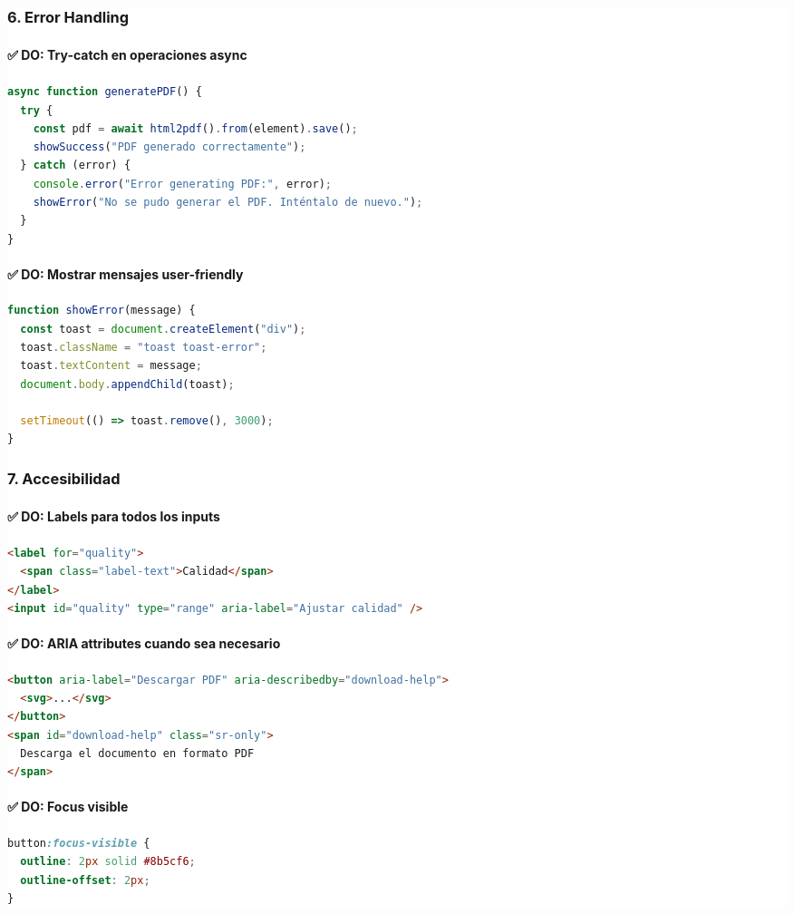 ### 6. Error Handling

#### ✅ DO: Try-catch en operaciones async

```javascript
async function generatePDF() {
  try {
    const pdf = await html2pdf().from(element).save();
    showSuccess("PDF generado correctamente");
  } catch (error) {
    console.error("Error generating PDF:", error);
    showError("No se pudo generar el PDF. Inténtalo de nuevo.");
  }
}
```

#### ✅ DO: Mostrar mensajes user-friendly

```javascript
function showError(message) {
  const toast = document.createElement("div");
  toast.className = "toast toast-error";
  toast.textContent = message;
  document.body.appendChild(toast);

  setTimeout(() => toast.remove(), 3000);
}
```

### 7. Accesibilidad

#### ✅ DO: Labels para todos los inputs

```html
<label for="quality">
  <span class="label-text">Calidad</span>
</label>
<input id="quality" type="range" aria-label="Ajustar calidad" />
```

#### ✅ DO: ARIA attributes cuando sea necesario

```html
<button aria-label="Descargar PDF" aria-describedby="download-help">
  <svg>...</svg>
</button>
<span id="download-help" class="sr-only">
  Descarga el documento en formato PDF
</span>
```

#### ✅ DO: Focus visible

```css
button:focus-visible {
  outline: 2px solid #8b5cf6;
  outline-offset: 2px;
}
```
